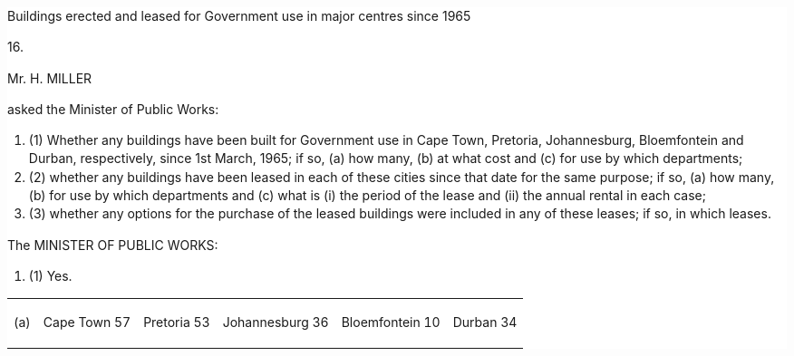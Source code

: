 </ol></li>

</ol>

</answer>

</writtenStatements>

<writtenStatements>

<heading>Buildings erected and leased for Government use in major centres since 1965</heading>

<question by="#miller" to="#minister_of_public_works">

<num>16.</num>

<from>Mr. H. MILLER</from>

<p>asked the Minister of Public Works:</p>

<ol>

<li>(1) Whether any buildings have been built for Government use in Cape Town, Pretoria, Johannesburg, Bloemfontein and Durban, respectively, since 1st March, 1965; if so, (a) how many, (b) at what cost and (c) for use by which departments;</li>

<li>(2) whether any buildings have been leased in each of these cities since that date for the same purpose; if so, (a) how many, (b) for use by which departments and (c) what is (i) the period of the lease and (ii) the annual rental in each case;</li>

<li>(3) whether any options for the purchase of the leased buildings were included in any of these leases; if so, in which leases.</li>

</ol>

</question>

<answer by="#minister_of_public_works" to="#miller">

<from><span class="col_993-994" refersTo="page_0511"/>The MINISTER OF PUBLIC WORKS:</from>

<ol>

<li>(1) Yes.</li>

</ol>

<table>

<tr>

<td><p>(a)</p></td>

<td><p>Cape Town 57</p></td>

<td><p>Pretoria 53</p></td>

<td><p>Johannesburg 36</p></td>

<td><p>Bloemfontein 10</p></td>

<td><p>Durban 34</p></td>

</tr>
